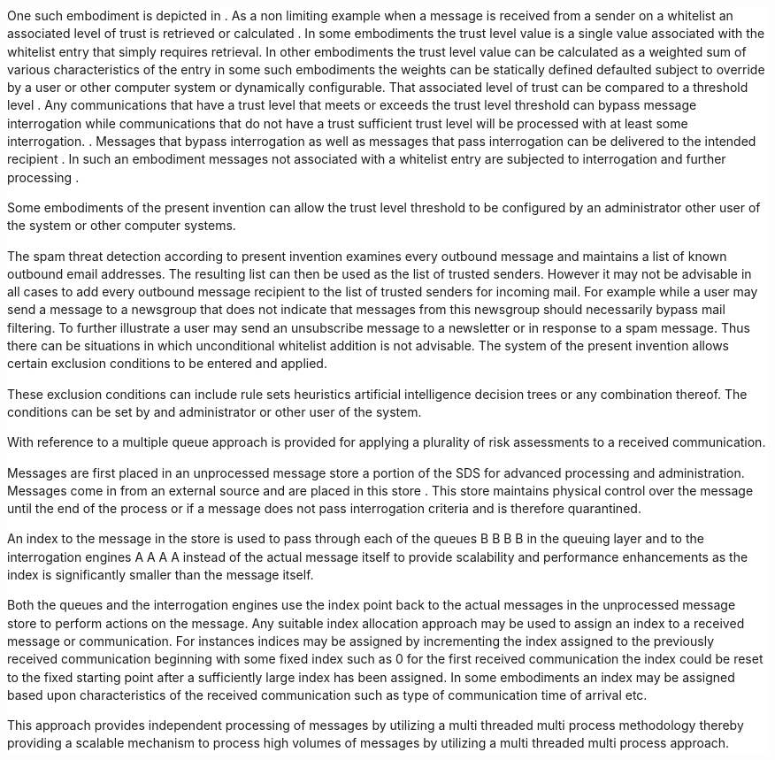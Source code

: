 One such embodiment is depicted in . As a non limiting example when a message is received from a sender on a whitelist an associated level of trust is retrieved or calculated . In some embodiments the trust level value is a single value associated with the whitelist entry that simply requires retrieval. In other embodiments the trust level value can be calculated as a weighted sum of various characteristics of the entry in some such embodiments the weights can be statically defined defaulted subject to override by a user or other computer system or dynamically configurable. That associated level of trust can be compared to a threshold level . Any communications that have a trust level that meets or exceeds the trust level threshold can bypass message interrogation while communications that do not have a trust sufficient trust level will be processed with at least some interrogation. . Messages that bypass interrogation as well as messages that pass interrogation can be delivered to the intended recipient . In such an embodiment messages not associated with a whitelist entry are subjected to interrogation and further processing .

Some embodiments of the present invention can allow the trust level threshold to be configured by an administrator other user of the system or other computer systems.

The spam threat detection according to present invention examines every outbound message and maintains a list of known outbound email addresses. The resulting list can then be used as the list of trusted senders. However it may not be advisable in all cases to add every outbound message recipient to the list of trusted senders for incoming mail. For example while a user may send a message to a newsgroup that does not indicate that messages from this newsgroup should necessarily bypass mail filtering. To further illustrate a user may send an unsubscribe message to a newsletter or in response to a spam message. Thus there can be situations in which unconditional whitelist addition is not advisable. The system of the present invention allows certain exclusion conditions to be entered and applied.

These exclusion conditions can include rule sets heuristics artificial intelligence decision trees or any combination thereof. The conditions can be set by and administrator or other user of the system.

With reference to a multiple queue approach is provided for applying a plurality of risk assessments to a received communication.

Messages are first placed in an unprocessed message store a portion of the SDS for advanced processing and administration. Messages come in from an external source and are placed in this store . This store maintains physical control over the message until the end of the process or if a message does not pass interrogation criteria and is therefore quarantined.

An index to the message in the store is used to pass through each of the queues B B B B in the queuing layer and to the interrogation engines A A A A instead of the actual message itself to provide scalability and performance enhancements as the index is significantly smaller than the message itself.

Both the queues and the interrogation engines use the index point back to the actual messages in the unprocessed message store to perform actions on the message. Any suitable index allocation approach may be used to assign an index to a received message or communication. For instances indices may be assigned by incrementing the index assigned to the previously received communication beginning with some fixed index such as 0 for the first received communication the index could be reset to the fixed starting point after a sufficiently large index has been assigned. In some embodiments an index may be assigned based upon characteristics of the received communication such as type of communication time of arrival etc.

This approach provides independent processing of messages by utilizing a multi threaded multi process methodology thereby providing a scalable mechanism to process high volumes of messages by utilizing a multi threaded multi process approach.
